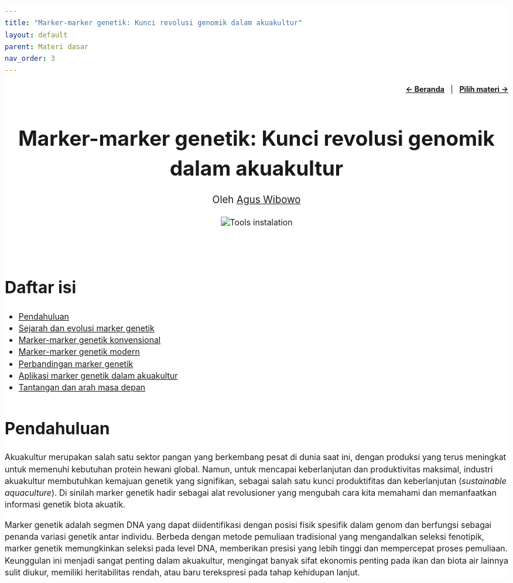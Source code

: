 ```yaml
---
title: "Marker-marker genetik: Kunci revolusi genomik dalam akuakultur"
layout: default
parent: Materi dasar
nav_order: 3
---
```


<p style="text-align: right; font-size: 0.9rem;">
  <a href="https://www.bowo.digital/" style="font-weight: bold;">← Beranda</a>
  &nbsp;&nbsp;|&nbsp;&nbsp;
  <a href="https://www.bowo.digital/docs/part1.html" style="font-weight: bold;">Pilih materi →</a>
</p>

<h1 style="text-align: center; font-size: 2.5rem; font-weight: bold; margin-bottom: 0.5rem;">
  <a href="https://www.bowo.digital/docs/basic-marker-genetik.html" style="text-decoration: none; color: inherit;">
    Marker-marker genetik: Kunci revolusi genomik dalam akuakultur
  </a>
</h1>

<p style="text-align: center; font-size: 1.2rem;">
  Oleh <a href="https://www.bowo.digital/docs/bio.html" target="_blank">Agus Wibowo</a>
</p>

<div style="text-align: center; margin-bottom: 1.5rem;">
  <img src="https://static.vecteezy.com/system/resources/thumbnails/055/370/498/small_2x/scientist-analyzing-dna-strands-on-a-digital-screen-with-glowing-data-in-a-lab-environment-photo.jpg" alt="Tools instalation" style="max-width: 100%; height: auto;">
</div>

<br>

# Daftar isi

-   [Pendahuluan](#pendahuluan)
-   [Sejarah dan evolusi marker genetik](#sejarah-dan-evolusi-marker-genetik)
-   [Marker-marker genetik konvensional](#marker-marker-genetik-konvensional)
-   [Marker-marker genetik modern](#marker-marker-genetik-modern)
-   [Perbandingan marker genetik](#perbandingan-marker-genetik)
-   [Aplikasi marker genetik dalam akuakultur](#aplikasi-marker-genetik-dalam-akuakultur)
-   [Tantangan dan arah masa depan](#tantangan-dan-arah-masa-depan)

# Pendahuluan

Akuakultur merupakan salah satu sektor pangan yang berkembang pesat di dunia saat ini, dengan produksi yang terus meningkat untuk memenuhi kebutuhan protein hewani global. Namun, untuk mencapai keberlanjutan dan produktivitas maksimal, industri akuakultur membutuhkan kemajuan genetik yang signifikan, sebagai salah satu kunci produktifitas dan keberlanjutan (*sustainable aquaculture*). Di sinilah marker genetik hadir sebagai alat revolusioner yang mengubah cara kita memahami dan memanfaatkan informasi genetik biota akuatik.

Marker genetik adalah segmen DNA yang dapat diidentifikasi dengan posisi fisik spesifik dalam genom dan berfungsi sebagai penanda variasi genetik antar individu. Berbeda dengan metode pemuliaan tradisional yang mengandalkan seleksi fenotipik, marker genetik memungkinkan seleksi pada level DNA, memberikan presisi yang lebih tinggi dan mempercepat proses pemuliaan. Keunggulan ini menjadi sangat penting dalam akuakultur, mengingat banyak sifat ekonomis penting pada ikan dan biota air lainnya sulit diukur, memiliki heritabilitas rendah, atau baru terekspresi pada tahap kehidupan lanjut.
